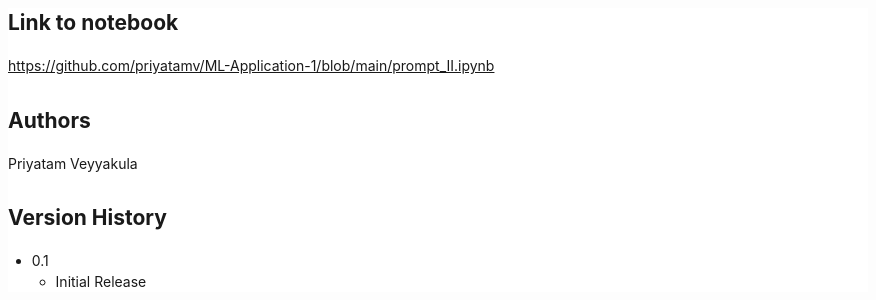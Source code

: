 ## Link to notebook

https://github.com/priyatamv/ML-Application-1/blob/main/prompt_II.ipynb

## Authors

Priyatam Veyyakula

## Version History

* 0.1
    * Initial Release

